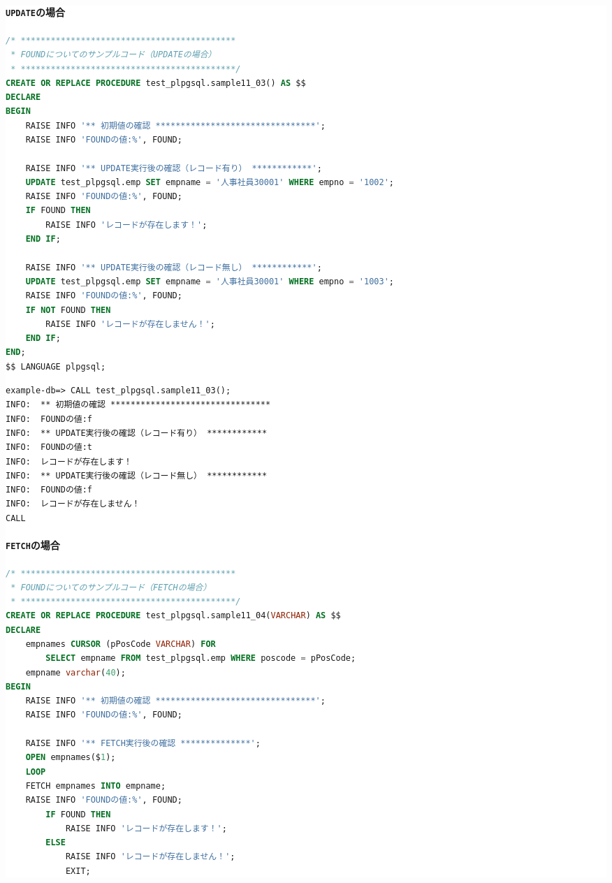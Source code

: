 #### `UPDATE`の場合
```SQL
/* *******************************************
 * FOUNDについてのサンプルコード（UPDATEの場合）
 * *******************************************/
CREATE OR REPLACE PROCEDURE test_plpgsql.sample11_03() AS $$
DECLARE	
BEGIN
    RAISE INFO '** 初期値の確認 ********************************';
	RAISE INFO 'FOUNDの値:%', FOUND;

	RAISE INFO '** UPDATE実行後の確認（レコード有り） ************';
	UPDATE test_plpgsql.emp SET empname = '人事社員30001' WHERE empno = '1002';	
	RAISE INFO 'FOUNDの値:%', FOUND;
	IF FOUND THEN
		RAISE INFO 'レコードが存在します！';
	END IF;

	RAISE INFO '** UPDATE実行後の確認（レコード無し） ************';
	UPDATE test_plpgsql.emp SET empname = '人事社員30001' WHERE empno = '1003';
	RAISE INFO 'FOUNDの値:%', FOUND;
	IF NOT FOUND THEN
		RAISE INFO 'レコードが存在しません！';
	END IF;
END;	
$$ LANGUAGE plpgsql;		
```

```:実行結果
example-db=> CALL test_plpgsql.sample11_03();
INFO:  ** 初期値の確認 ********************************
INFO:  FOUNDの値:f
INFO:  ** UPDATE実行後の確認（レコード有り） ************
INFO:  FOUNDの値:t
INFO:  レコードが存在します！
INFO:  ** UPDATE実行後の確認（レコード無し） ************
INFO:  FOUNDの値:f
INFO:  レコードが存在しません！
CALL
```

#### `FETCH`の場合
```SQL
/* *******************************************
 * FOUNDについてのサンプルコード（FETCHの場合）
 * *******************************************/
CREATE OR REPLACE PROCEDURE test_plpgsql.sample11_04(VARCHAR) AS $$
DECLARE	
	empnames CURSOR (pPosCode VARCHAR) FOR 
		SELECT empname FROM test_plpgsql.emp WHERE poscode = pPosCode;
	empname varchar(40);
BEGIN
    RAISE INFO '** 初期値の確認 ********************************';
	RAISE INFO 'FOUNDの値:%', FOUND;

    RAISE INFO '** FETCH実行後の確認 **************';
	OPEN empnames($1);	
	LOOP
	FETCH empnames INTO empname;
	RAISE INFO 'FOUNDの値:%', FOUND;
		IF FOUND THEN
			RAISE INFO 'レコードが存在します！';
		ELSE
			RAISE INFO 'レコードが存在しません！';
			EXIT;
```
